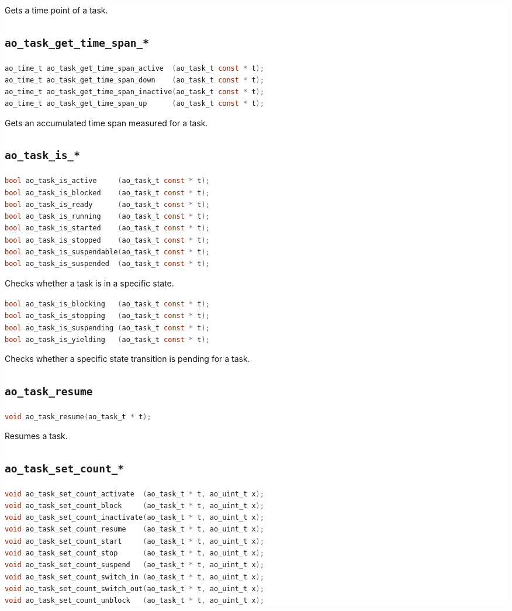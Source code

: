 Gets a time point of a task.

## `ao_task_get_time_span_*`

```c
ao_time_t ao_task_get_time_span_active  (ao_task_t const * t);
ao_time_t ao_task_get_time_span_down    (ao_task_t const * t);
ao_time_t ao_task_get_time_span_inactive(ao_task_t const * t);
ao_time_t ao_task_get_time_span_up      (ao_task_t const * t);
```

Gets an accumulated time span measured for a task.

## `ao_task_is_*`

```c
bool ao_task_is_active     (ao_task_t const * t);
bool ao_task_is_blocked    (ao_task_t const * t);
bool ao_task_is_ready      (ao_task_t const * t);
bool ao_task_is_running    (ao_task_t const * t);
bool ao_task_is_started    (ao_task_t const * t);
bool ao_task_is_stopped    (ao_task_t const * t);
bool ao_task_is_suspendable(ao_task_t const * t);
bool ao_task_is_suspended  (ao_task_t const * t);
```

Checks whether a task is in a specific state.

```c
bool ao_task_is_blocking   (ao_task_t const * t);
bool ao_task_is_stopping   (ao_task_t const * t);
bool ao_task_is_suspending (ao_task_t const * t);
bool ao_task_is_yielding   (ao_task_t const * t);
```

Checks whether a specific state transition is pending for a task.

## `ao_task_resume`

```c
void ao_task_resume(ao_task_t * t);
```

Resumes a task.

## `ao_task_set_count_*`

```c
void ao_task_set_count_activate  (ao_task_t * t, ao_uint_t x);
void ao_task_set_count_block     (ao_task_t * t, ao_uint_t x);
void ao_task_set_count_inactivate(ao_task_t * t, ao_uint_t x);
void ao_task_set_count_resume    (ao_task_t * t, ao_uint_t x);
void ao_task_set_count_start     (ao_task_t * t, ao_uint_t x);
void ao_task_set_count_stop      (ao_task_t * t, ao_uint_t x);
void ao_task_set_count_suspend   (ao_task_t * t, ao_uint_t x);
void ao_task_set_count_switch_in (ao_task_t * t, ao_uint_t x);
void ao_task_set_count_switch_out(ao_task_t * t, ao_uint_t x);
void ao_task_set_count_unblock   (ao_task_t * t, ao_uint_t x);
```
